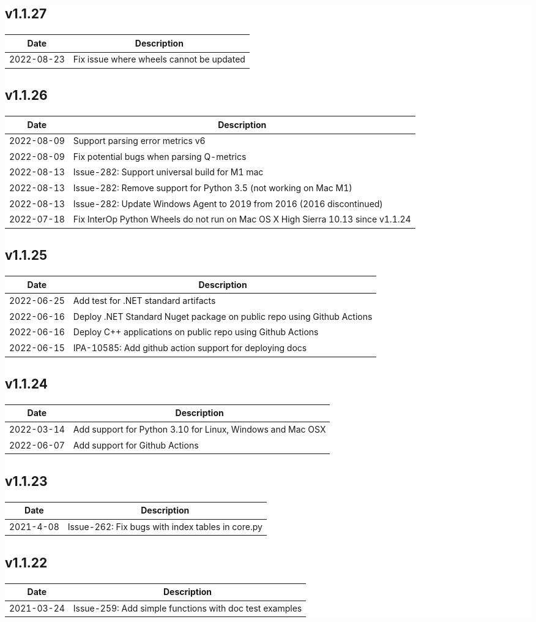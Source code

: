 ## v1.1.27

| Date       | Description                              |
|------------|------------------------------------------|
| 2022-08-23 | Fix issue where wheels cannot be updated |

## v1.1.26

| Date       | Description                                                                      |
|------------|----------------------------------------------------------------------------------|
| 2022-08-09 | Support parsing error metrics v6                                                 |
| 2022-08-09 | Fix potential bugs when parsing Q-metrics                                        |
| 2022-08-13 | Issue-282: Support universal build for M1 mac                                    |
| 2022-08-13 | Issue-282: Remove support for Python 3.5 (not working on Mac M1)                 |
| 2022-08-13 | Issue-282: Update Windows Agent to 2019 from 2016 (2016 discontinued)            |
| 2022-07-18 | Fix InterOp Python Wheels do not run on Mac OS X High Sierra 10.13 since v1.1.24 |

## v1.1.25

| Date       | Description                                                            |
|------------|------------------------------------------------------------------------|
| 2022-06-25 | Add test for .NET standard artifacts                                   |
| 2022-06-16 | Deploy .NET Standard Nuget package on public repo using Github Actions |
| 2022-06-16 | Deploy C++ applications on public repo using Github Actions            |
| 2022-06-15 | IPA-10585: Add github action support for deploying docs                |

## v1.1.24

 Date       | Description                                                
------------|------------------------------------------------------------
 2022-03-14 | Add support for Python 3.10 for Linux, Windows and Mac OSX 
 2022-06-07 | Add support for Github Actions                             

## v1.1.23

 Date      | Description                                      
-----------|--------------------------------------------------
 2021-4-08 | Issue-262: Fix bugs with index tables in core.py 

## v1.1.22

 Date       | Description                                            
------------|--------------------------------------------------------
 2021-03-24 | Issue-259: Add simple functions with doc test examples 
